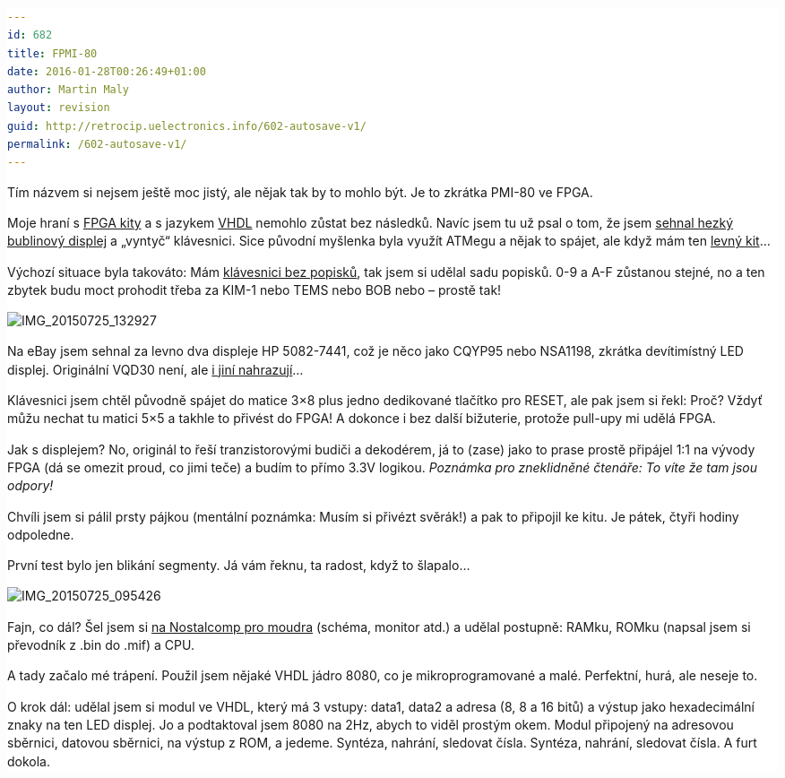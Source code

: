 ```yaml
---
id: 682
title: FPMI-80
date: 2016-01-28T00:26:49+01:00
author: Martin Maly
layout: revision
guid: http://retrocip.uelectronics.info/602-autosave-v1/
permalink: /602-autosave-v1/
---
```

Tím názvem si nejsem ještě moc jistý, ale nějak tak by to mohlo být. Je to zkrátka PMI-80 ve FPGA.



Moje hraní s [FPGA kity](http://fpga.cz) a s jazykem [VHDL](http://vhdl.cz) nemohlo zůstat bez následků. Navíc jsem tu už psal o tom, že jsem [sehnal hezký bublinový displej](http://retrocip.uelectronics.info/jednodeskac-za-ktery-me-milovnici-jednodeskacu-prokleji/) a &#8222;vyntyč&#8220; klávesnici. Sice původní myšlenka byla využít ATMegu a nějak to spájet, ale když mám ten [levný kit](http://fpga.cz/altera-kity-ide-programator/)&#8230;

Výchozí situace byla takováto: Mám [klávesnici bez popisků](http://rover.ebay.com/rover/1/711-53200-19255-0/1?icep_ff3=2&pub=5575085282&toolid=10001&campid=5337554641&customid=&icep_item=130541363513&ipn=psmain&icep_vectorid=229466&kwid=902099&mtid=824&kw=lg), tak jsem si udělal sadu popisků. 0-9 a A-F zůstanou stejné, no a ten zbytek budu moct prohodit třeba za KIM-1 nebo TEMS nebo BOB nebo &#8211; prostě tak!

<img loading="lazy" class="aligncenter size-medium wp-image-604" src="http://retrocip.uelectronics.info/wp-content/uploads/sites/6/2015/07/IMG_20150725_132927-650x366.jpg" alt="IMG_20150725_132927" width="650" height="366" srcset="https://retrocip.cz/wp-content/uploads/sites/6/2015/07/IMG_20150725_132927-650x366.jpg 650w, https://retrocip.cz/wp-content/uploads/sites/6/2015/07/IMG_20150725_132927-1024x576.jpg 1024w" sizes="(max-width: 650px) 100vw, 650px" /> 

Na eBay jsem sehnal za levno dva displeje HP 5082-7441, což je něco jako CQYP95 nebo NSA1198, zkrátka devítimístný LED displej. Originální VQD30 není, ale [i jiní nahrazují](http://www.nostalcomp.cz/pmi80_nahrkey.php)&#8230;

Klávesnici jsem chtěl původně spájet do matice 3&#215;8 plus jedno dedikované tlačítko pro RESET, ale pak jsem si řekl: Proč? Vždyť můžu nechat tu matici 5&#215;5 a takhle to přivést do FPGA! A dokonce i bez další bižuterie, protože pull-upy mi udělá FPGA.

Jak s displejem? No, originál to řeší tranzistorovými budiči a dekodérem, já to (zase) jako to prase prostě připájel 1:1 na vývody FPGA (dá se omezit proud, co jimi teče) a budím to přímo 3.3V logikou. _Poznámka pro zneklidněné čtenáře: To víte že tam jsou odpory!_

Chvíli jsem si pálil prsty pájkou (mentální poznámka: Musím si přivézt svěrák!) a pak to připojil ke kitu. Je pátek, čtyři hodiny odpoledne.

První test bylo jen blikání segmenty. Já vám řeknu, ta radost, když to šlapalo&#8230;

<img loading="lazy" class="aligncenter size-medium wp-image-615" src="http://retrocip.uelectronics.info/wp-content/uploads/sites/6/2015/07/IMG_20150725_095426-650x366.jpg" alt="IMG_20150725_095426" width="650" height="366" srcset="https://retrocip.cz/wp-content/uploads/sites/6/2015/07/IMG_20150725_095426-650x366.jpg 650w, https://retrocip.cz/wp-content/uploads/sites/6/2015/07/IMG_20150725_095426-1024x576.jpg 1024w" sizes="(max-width: 650px) 100vw, 650px" /> 

Fajn, co dál? Šel jsem si [na Nostalcomp pro moudra](http://www.nostalcomp.cz/pmi80.php) (schéma, monitor atd.) a udělal postupně: RAMku, ROMku (napsal jsem si převodník z .bin do .mif) a CPU.

A tady začalo mé trápení. Použil jsem nějaké VHDL jádro 8080, co je mikroprogramované a malé. Perfektní, hurá, ale neseje to.

O krok dál: udělal jsem si modul ve VHDL, který má 3 vstupy: data1, data2 a adresa (8, 8 a 16 bitů) a výstup jako hexadecimální znaky na ten LED displej. Jo a podtaktoval jsem 8080 na 2Hz, abych to viděl prostým okem. Modul připojený na adresovou sběrnici, datovou sběrnici, na výstup z ROM, a jedeme. Syntéza, nahrání, sledovat čísla. Syntéza, nahrání, sledovat čísla. A furt dokola.
